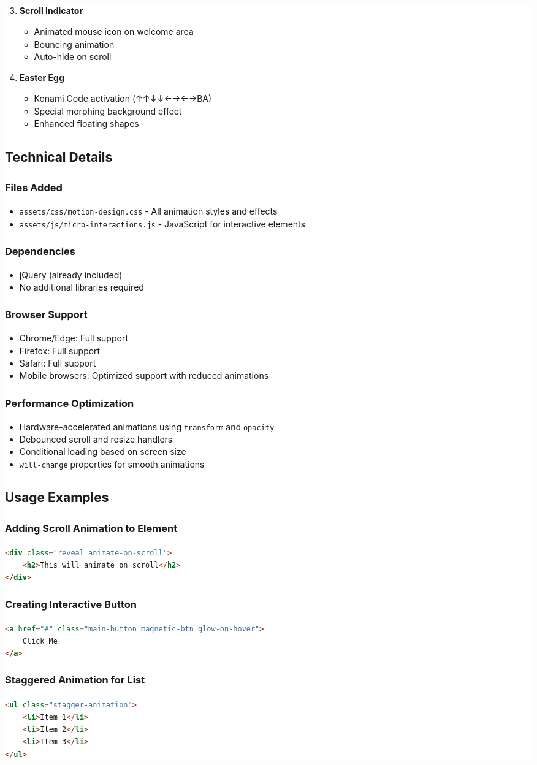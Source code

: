 3. **Scroll Indicator**
   - Animated mouse icon on welcome area
   - Bouncing animation
   - Auto-hide on scroll

4. **Easter Egg**
   - Konami Code activation (↑↑↓↓←→←→BA)
   - Special morphing background effect
   - Enhanced floating shapes

## Technical Details

### Files Added
- `assets/css/motion-design.css` - All animation styles and effects
- `assets/js/micro-interactions.js` - JavaScript for interactive elements

### Dependencies
- jQuery (already included)
- No additional libraries required

### Browser Support
- Chrome/Edge: Full support
- Firefox: Full support
- Safari: Full support
- Mobile browsers: Optimized support with reduced animations

### Performance Optimization
- Hardware-accelerated animations using `transform` and `opacity`
- Debounced scroll and resize handlers
- Conditional loading based on screen size
- `will-change` properties for smooth animations

## Usage Examples

### Adding Scroll Animation to Element
```html
<div class="reveal animate-on-scroll">
    <h2>This will animate on scroll</h2>
</div>
```

### Creating Interactive Button
```html
<a href="#" class="main-button magnetic-btn glow-on-hover">
    Click Me
</a>
```

### Staggered Animation for List
```html
<ul class="stagger-animation">
    <li>Item 1</li>
    <li>Item 2</li>
    <li>Item 3</li>
</ul>
```
